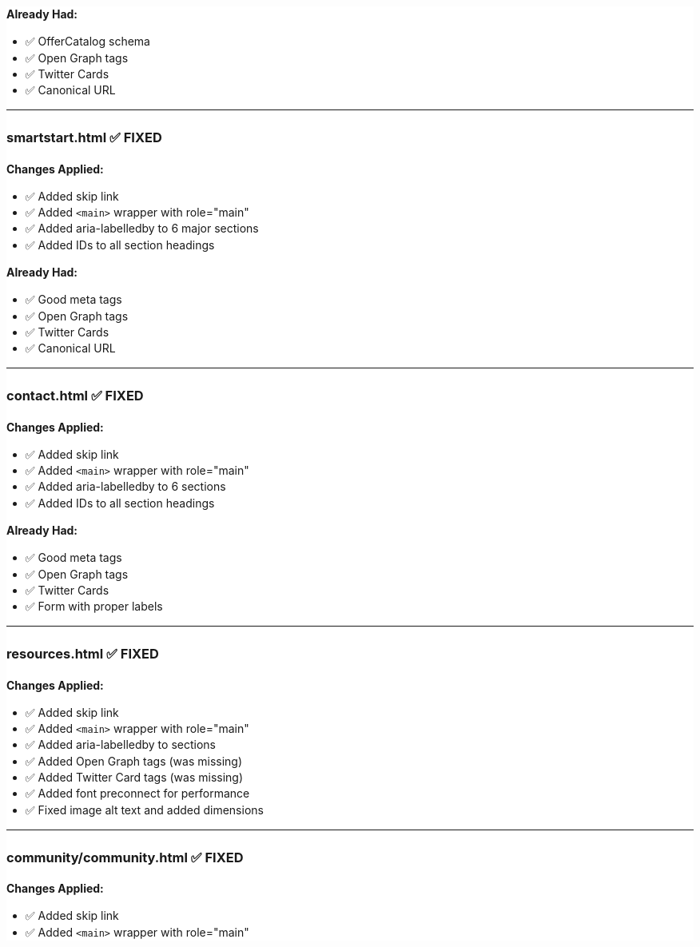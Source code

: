 **Already Had:**
- ✅ OfferCatalog schema
- ✅ Open Graph tags
- ✅ Twitter Cards
- ✅ Canonical URL

---

### **smartstart.html** ✅ FIXED
**Changes Applied:**
- ✅ Added skip link
- ✅ Added `<main>` wrapper with role="main"
- ✅ Added aria-labelledby to 6 major sections
- ✅ Added IDs to all section headings

**Already Had:**
- ✅ Good meta tags
- ✅ Open Graph tags
- ✅ Twitter Cards
- ✅ Canonical URL

---

### **contact.html** ✅ FIXED
**Changes Applied:**
- ✅ Added skip link
- ✅ Added `<main>` wrapper with role="main"
- ✅ Added aria-labelledby to 6 sections
- ✅ Added IDs to all section headings

**Already Had:**
- ✅ Good meta tags
- ✅ Open Graph tags
- ✅ Twitter Cards
- ✅ Form with proper labels

---

### **resources.html** ✅ FIXED
**Changes Applied:**
- ✅ Added skip link
- ✅ Added `<main>` wrapper with role="main"
- ✅ Added aria-labelledby to sections
- ✅ Added Open Graph tags (was missing)
- ✅ Added Twitter Card tags (was missing)
- ✅ Added font preconnect for performance
- ✅ Fixed image alt text and added dimensions

---

### **community/community.html** ✅ FIXED
**Changes Applied:**
- ✅ Added skip link
- ✅ Added `<main>` wrapper with role="main"
